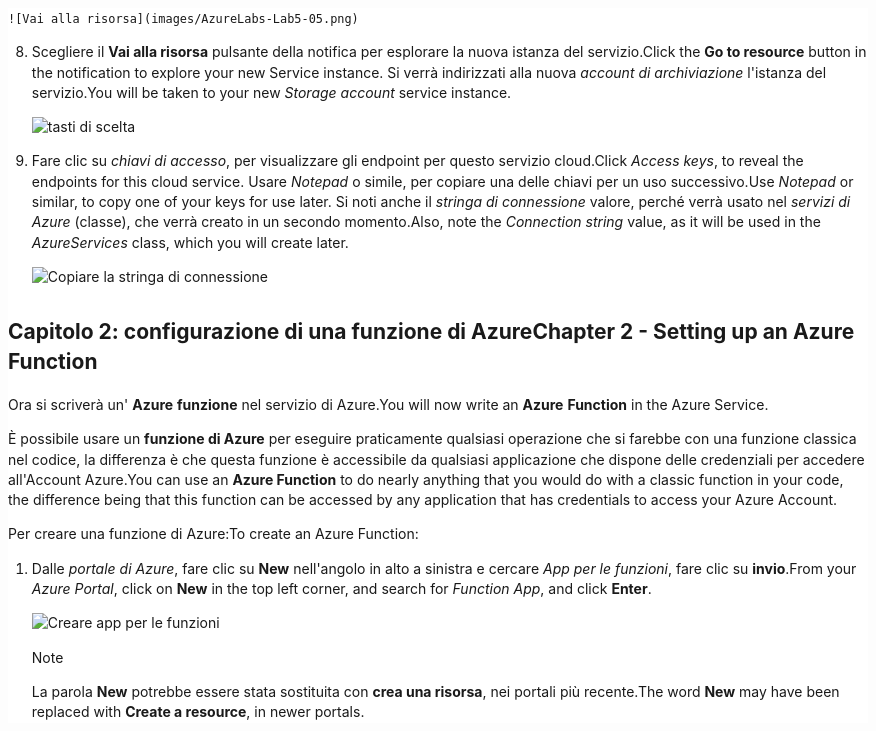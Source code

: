     ![Vai alla risorsa](images/AzureLabs-Lab5-05.png)

8.  <span data-ttu-id="9ea1c-187">Scegliere il **Vai alla risorsa** pulsante della notifica per esplorare la nuova istanza del servizio.</span><span class="sxs-lookup"><span data-stu-id="9ea1c-187">Click the **Go to resource** button in the notification to explore your new Service instance.</span></span> <span data-ttu-id="9ea1c-188">Si verrà indirizzati alla nuova *account di archiviazione* l'istanza del servizio.</span><span class="sxs-lookup"><span data-stu-id="9ea1c-188">You will be taken to your new *Storage account* service instance.</span></span>

    ![tasti di scelta](images/AzureLabs-Lab5-06.png)

9.  <span data-ttu-id="9ea1c-190">Fare clic su *chiavi di accesso*, per visualizzare gli endpoint per questo servizio cloud.</span><span class="sxs-lookup"><span data-stu-id="9ea1c-190">Click *Access keys*, to reveal the endpoints for this cloud service.</span></span> <span data-ttu-id="9ea1c-191">Usare *Notepad* o simile, per copiare una delle chiavi per un uso successivo.</span><span class="sxs-lookup"><span data-stu-id="9ea1c-191">Use *Notepad* or similar, to copy one of your keys for use later.</span></span> <span data-ttu-id="9ea1c-192">Si noti anche il *stringa di connessione* valore, perché verrà usato nel *servizi di Azure* (classe), che verrà creato in un secondo momento.</span><span class="sxs-lookup"><span data-stu-id="9ea1c-192">Also, note the *Connection string* value, as it will be used in the *AzureServices* class, which you will create later.</span></span>

    ![Copiare la stringa di connessione](images/AzureLabs-Lab5-07.png)

## <a name="chapter-2---setting-up-an-azure-function"></a><span data-ttu-id="9ea1c-194">Capitolo 2: configurazione di una funzione di Azure</span><span class="sxs-lookup"><span data-stu-id="9ea1c-194">Chapter 2 - Setting up an Azure Function</span></span>

<span data-ttu-id="9ea1c-195">Ora si scriverà un' **Azure** **funzione** nel servizio di Azure.</span><span class="sxs-lookup"><span data-stu-id="9ea1c-195">You will now write an **Azure** **Function** in the Azure Service.</span></span>

<span data-ttu-id="9ea1c-196">È possibile usare un **funzione di Azure** per eseguire praticamente qualsiasi operazione che si farebbe con una funzione classica nel codice, la differenza è che questa funzione è accessibile da qualsiasi applicazione che dispone delle credenziali per accedere all'Account Azure.</span><span class="sxs-lookup"><span data-stu-id="9ea1c-196">You can use an **Azure Function** to do nearly anything that you would do with a classic function in your code, the difference being that this function can be accessed by any application that has credentials to access your Azure Account.</span></span>

<span data-ttu-id="9ea1c-197">Per creare una funzione di Azure:</span><span class="sxs-lookup"><span data-stu-id="9ea1c-197">To create an Azure Function:</span></span>

1.  <span data-ttu-id="9ea1c-198">Dalle *portale di Azure*, fare clic su **New** nell'angolo in alto a sinistra e cercare *App per le funzioni*, fare clic su **invio**.</span><span class="sxs-lookup"><span data-stu-id="9ea1c-198">From your *Azure Portal*, click on **New** in the top left corner, and search for *Function App*, and click **Enter**.</span></span>

    ![Creare app per le funzioni](images/AzureLabs-Lab5-08.png)

    > [!NOTE]
    > <span data-ttu-id="9ea1c-200">La parola **New** potrebbe essere stata sostituita con **crea una risorsa**, nei portali più recente.</span><span class="sxs-lookup"><span data-stu-id="9ea1c-200">The word **New** may have been replaced with **Create a resource**, in newer portals.</span></span>

